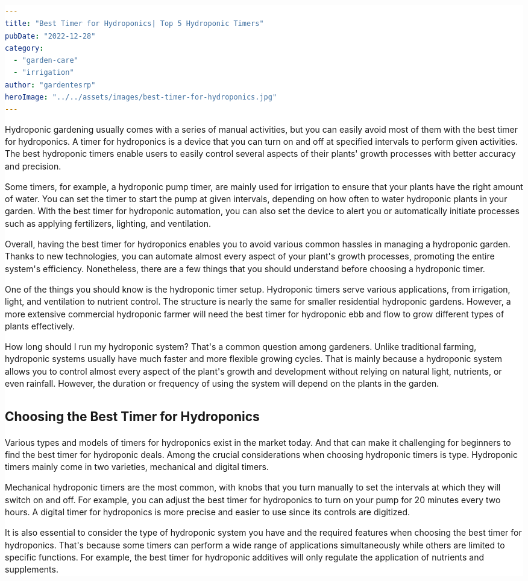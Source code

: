 ```yaml
---
title: "Best Timer for Hydroponics| Top 5 Hydroponic Timers"
pubDate: "2022-12-28"
category: 
  - "garden-care"
  - "irrigation"
author: "gardentesrp"
heroImage: "../../assets/images/best-timer-for-hydroponics.jpg"
---
```


Hydroponic gardening usually comes with a series of manual activities, but you can easily avoid most of them with the best timer for hydroponics. A timer for hydroponics is a device that you can turn on and off at specified intervals to perform given activities. The best hydroponic timers enable users to easily control several aspects of their plants' growth processes with better accuracy and precision.

Some timers, for example, a hydroponic pump timer, are mainly used for irrigation to ensure that your plants have the right amount of water. You can set the timer to start the pump at given intervals, depending on how often to water hydroponic plants in your garden. With the best timer for hydroponic automation, you can also set the device to alert you or automatically initiate processes such as applying fertilizers, lighting, and ventilation. 

Overall, having the best timer for hydroponics enables you to avoid various common hassles in managing a hydroponic garden. Thanks to new technologies, you can automate almost every aspect of your plant's growth processes, promoting the entire system's efficiency. Nonetheless, there are a few things that you should understand before choosing a hydroponic timer. 

One of the things you should know is the hydroponic timer setup. Hydroponic timers serve various applications, from irrigation, light, and ventilation to nutrient control. The structure is nearly the same for smaller residential hydroponic gardens. However, a more extensive commercial hydroponic farmer will need the best timer for hydroponic ebb and flow to grow different types of plants effectively. 

How long should I run my hydroponic system? That's a common question among gardeners. Unlike traditional farming, hydroponic systems usually have much faster and more flexible growing cycles. That is mainly because a hydroponic system allows you to control almost every aspect of the plant's growth and development without relying on natural light, nutrients, or even rainfall. However, the duration or frequency of using the system will depend on the plants in the garden. 

## Choosing the Best Timer for Hydroponics 

Various types and models of timers for hydroponics exist in the market today. And that can make it challenging for beginners to find the best timer for hydroponic deals. Among the crucial considerations when choosing hydroponic timers is type. Hydroponic timers mainly come in two varieties, mechanical and digital timers. 

Mechanical hydroponic timers are the most common, with knobs that you turn manually to set the intervals at which they will switch on and off. For example, you can adjust the best timer for hydroponics to turn on your pump for 20 minutes every two hours. A digital timer for hydroponics is more precise and easier to use since its controls are digitized. 

It is also essential to consider the type of hydroponic system you have and the required features when choosing the best timer for hydroponics. That's because some timers can perform a wide range of applications simultaneously while others are limited to specific functions. For example, the best timer for hydroponic additives will only regulate the application of nutrients and supplements. 
